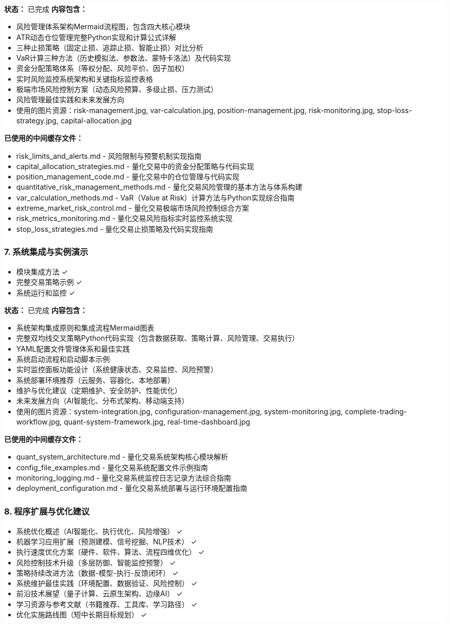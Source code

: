 **状态：** 已完成
**内容包含：**
- 风险管理体系架构Mermaid流程图，包含四大核心模块
- ATR动态仓位管理完整Python实现和计算公式详解
- 三种止损策略（固定止损、追踪止损、智能止损）对比分析
- VaR计算三种方法（历史模拟法、参数法、蒙特卡洛法）及代码实现
- 资金分配策略体系（等权分配、风险平价、因子加权）
- 实时风险监控系统架构和关键指标监控表格
- 极端市场风险控制方案（动态风险预算、多级止损、压力测试）
- 风险管理最佳实践和未来发展方向
- 使用的图片资源：risk-management.jpg, var-calculation.jpg, position-management.jpg, risk-monitoring.jpg, stop-loss-strategy.jpg, capital-allocation.jpg

**已使用的中间缓存文件：**
- risk_limits_and_alerts.md - 风险限制与预警机制实现指南
- capital_allocation_strategies.md - 量化交易中的资金分配策略与代码实现
- position_management_code.md - 量化交易中的仓位管理与代码实现
- quantitative_risk_management_methods.md - 量化交易风险管理的基本方法与体系构建
- var_calculation_methods.md - VaR（Value at Risk）计算方法与Python实现综合指南
- extreme_market_risk_control.md - 量化交易极端市场风险控制综合方案
- risk_metrics_monitoring.md - 量化交易风险指标实时监控系统实现
- stop_loss_strategies.md - 量化交易止损策略及代码实现指南

### 7. 系统集成与实例演示
- 模块集成方法 ✓
- 完整交易策略示例 ✓
- 系统运行和监控 ✓

**状态：** 已完成
**内容包含：**
- 系统架构集成原则和集成流程Mermaid图表
- 完整双均线交叉策略Python代码实现（包含数据获取、策略计算、风险管理、交易执行）
- YAML配置文件管理体系和最佳实践
- 系统启动流程和启动脚本示例
- 实时监控面板功能设计（系统健康状态、交易监控、风险预警）
- 系统部署环境推荐（云服务、容器化、本地部署）
- 维护与优化建议（定期维护、安全防护、性能优化）
- 未来发展方向（AI智能化、分布式架构、移动端支持）
- 使用的图片资源：system-integration.jpg, configuration-management.jpg, system-monitoring.jpg, complete-trading-workflow.jpg, quant-system-framework.jpg, real-time-dashboard.jpg

**已使用的中间缓存文件：**
- quant_system_architecture.md - 量化交易系统架构核心模块解析
- config_file_examples.md - 量化交易系统配置文件示例指南
- monitoring_logging.md - 量化交易系统监控日志记录方法综合指南
- deployment_configuration.md - 量化交易系统部署与运行环境配置指南

### 8. 程序扩展与优化建议
- 系统优化概述（AI智能化、执行优化、风险增强） ✓
- 机器学习应用扩展（预测建模、信号挖掘、NLP技术） ✓
- 执行速度优化方案（硬件、软件、算法、流程四维优化） ✓
- 风险控制技术升级（多层防御、智能监控预警） ✓
- 策略持续改进方法（数据-模型-执行-反馈闭环） ✓
- 系统维护最佳实践（环境配置、数据验证、风险控制） ✓
- 前沿技术展望（量子计算、云原生架构、边缘AI） ✓
- 学习资源与参考文献（书籍推荐、工具库、学习路径） ✓
- 优化实施路线图（短中长期目标规划） ✓
